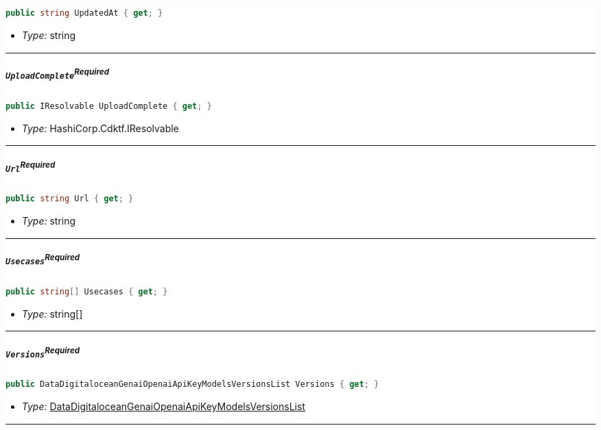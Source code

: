 ```csharp
public string UpdatedAt { get; }
```

- *Type:* string

---

##### `UploadComplete`<sup>Required</sup> <a name="UploadComplete" id="@cdktf/provider-digitalocean.dataDigitaloceanGenaiOpenaiApiKey.DataDigitaloceanGenaiOpenaiApiKeyModelsOutputReference.property.uploadComplete"></a>

```csharp
public IResolvable UploadComplete { get; }
```

- *Type:* HashiCorp.Cdktf.IResolvable

---

##### `Url`<sup>Required</sup> <a name="Url" id="@cdktf/provider-digitalocean.dataDigitaloceanGenaiOpenaiApiKey.DataDigitaloceanGenaiOpenaiApiKeyModelsOutputReference.property.url"></a>

```csharp
public string Url { get; }
```

- *Type:* string

---

##### `Usecases`<sup>Required</sup> <a name="Usecases" id="@cdktf/provider-digitalocean.dataDigitaloceanGenaiOpenaiApiKey.DataDigitaloceanGenaiOpenaiApiKeyModelsOutputReference.property.usecases"></a>

```csharp
public string[] Usecases { get; }
```

- *Type:* string[]

---

##### `Versions`<sup>Required</sup> <a name="Versions" id="@cdktf/provider-digitalocean.dataDigitaloceanGenaiOpenaiApiKey.DataDigitaloceanGenaiOpenaiApiKeyModelsOutputReference.property.versions"></a>

```csharp
public DataDigitaloceanGenaiOpenaiApiKeyModelsVersionsList Versions { get; }
```

- *Type:* <a href="#@cdktf/provider-digitalocean.dataDigitaloceanGenaiOpenaiApiKey.DataDigitaloceanGenaiOpenaiApiKeyModelsVersionsList">DataDigitaloceanGenaiOpenaiApiKeyModelsVersionsList</a>

---